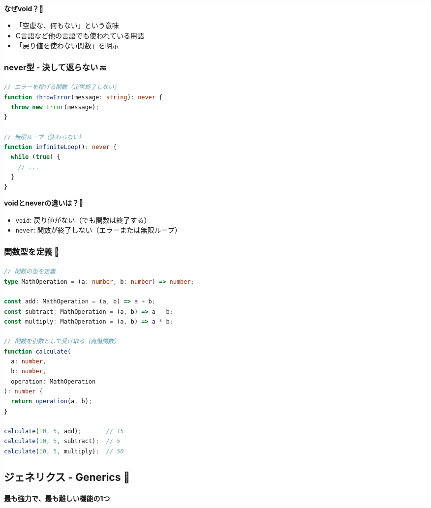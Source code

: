 **なぜvoid？🤔**
- 「空虚な、何もない」という意味
- C言語など他の言語でも使われている用語
- 「戻り値を使わない関数」を明示

### never型 - 決して返らない 🔚

```typescript
// エラーを投げる関数（正常終了しない）
function throwError(message: string): never {
  throw new Error(message);
}

// 無限ループ（終わらない）
function infiniteLoop(): never {
  while (true) {
    // ...
  }
}
```

**voidとneverの違いは？🤔**
- `void`: 戻り値がない（でも関数は終了する）
- `never`: 関数が終了しない（エラーまたは無限ループ）

### 関数型を定義 📝

```typescript
// 関数の型を定義
type MathOperation = (a: number, b: number) => number;

const add: MathOperation = (a, b) => a + b;
const subtract: MathOperation = (a, b) => a - b;
const multiply: MathOperation = (a, b) => a * b;

// 関数を引数として受け取る（高階関数）
function calculate(
  a: number, 
  b: number, 
  operation: MathOperation
): number {
  return operation(a, b);
}

calculate(10, 5, add);       // 15
calculate(10, 5, subtract);  // 5
calculate(10, 5, multiply);  // 50
```

## ジェネリクス - Generics 🎁

**最も強力で、最も難しい機能の1つ**
